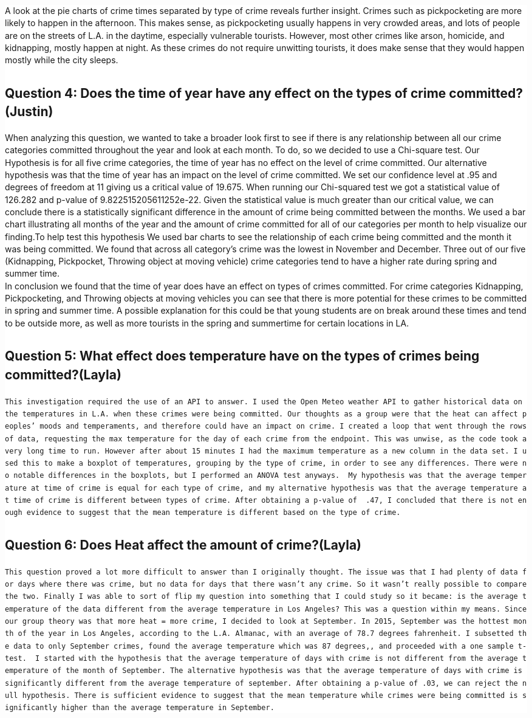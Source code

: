 A look at the pie charts of crime times separated by type of crime reveals further insight. Crimes such as pickpocketing are more likely to happen in the afternoon. This makes sense, as pickpocketing usually happens in very crowded areas, and lots of people are on the streets of L.A. in the daytime, especially vulnerable tourists. However, most other crimes like arson, homicide, and kidnapping, mostly happen at night. As these crimes do not require unwitting tourists, it does make sense that they would happen mostly while the city sleeps. 


## Question 4: Does the time of year have any effect on the types of crime committed? (Justin)
When analyzing this question, we wanted to take a broader look first to see if there is any relationship between all our crime categories committed throughout the year and look at each month.  To do, so we decided to use a Chi-square test.  Our Hypothesis is for all five crime categories, the time of year has no effect on the level of crime committed. Our alternative hypothesis was that the time of year has an impact on the level of crime committed. We set our confidence level at .95 and degrees of freedom at 11 giving us a critical value of 19.675.  When running our Chi-squared test we got a statistical value of 126.282 and p-value of 9.822515205611252e-22.  Given the statistical value is much greater than our critical value, we can conclude there is a statistically significant difference in the amount of crime being committed between the months.  We used a bar chart illustrating all months of the year and the amount of crime committed for all of our categories per month to help visualize our finding.To help test this hypothesis We used bar charts to see the relationship of each crime being committed and the month it was being committed. 
We found that across all category’s crime was the lowest in November and December. Three out of our five (Kidnapping, Pickpocket, Throwing object at moving vehicle) crime categories tend to have a higher rate during spring and summer time.  
In conclusion we found that the time of year does have an effect on types of crimes committed.  For crime categories Kidnapping, Pickpocketing, and Throwing objects at moving vehicles you can see that there is more potential for these crimes to be committed in spring and summer time.  A possible explanation for this could be that young students are on break around these times and tend to be outside more, as well as more tourists in the spring and summertime for certain locations in LA.



## Question 5: What effect does temperature have on the types of crimes being committed?(Layla)
	This investigation required the use of an API to answer. I used the Open Meteo weather API to gather historical data on the temperatures in L.A. when these crimes were being committed. Our thoughts as a group were that the heat can affect peoples’ moods and temperaments, and therefore could have an impact on crime. I created a loop that went through the rows of data, requesting the max temperature for the day of each crime from the endpoint. This was unwise, as the code took a very long time to run. However after about 15 minutes I had the maximum temperature as a new column in the data set. I used this to make a boxplot of temperatures, grouping by the type of crime, in order to see any differences. There were no notable differences in the boxplots, but I performed an ANOVA test anyways.  My hypothesis was that the average temperature at time of crime is equal for each type of crime, and my alternative hypothesis was that the average temperature at time of crime is different between types of crime. After obtaining a p-value of  .47, I concluded that there is not enough evidence to suggest that the mean temperature is different based on the type of crime.  

## Question 6: Does Heat affect the amount of crime?(Layla)
	This question proved a lot more difficult to answer than I originally thought. The issue was that I had plenty of data for days where there was crime, but no data for days that there wasn’t any crime. So it wasn’t really possible to compare the two. Finally I was able to sort of flip my question into something that I could study so it became: is the average temperature of the data different from the average temperature in Los Angeles? This was a question within my means. Since our group theory was that more heat = more crime, I decided to look at September. In 2015, September was the hottest month of the year in Los Angeles, according to the L.A. Almanac, with an average of 78.7 degrees fahrenheit. I subsetted the data to only September crimes, found the average temperature which was 87 degrees,, and proceeded with a one sample t-test.  I started with the hypothesis that the average temperature of days with crime is not different from the average temperature of the month of September. The alternative hypothesis was that the average temperature of days with crime is significantly different from the average temperature of september. After obtaining a p-value of .03, we can reject the null hypothesis. There is sufficient evidence to suggest that the mean temperature while crimes were being committed is significantly higher than the average temperature in September. 